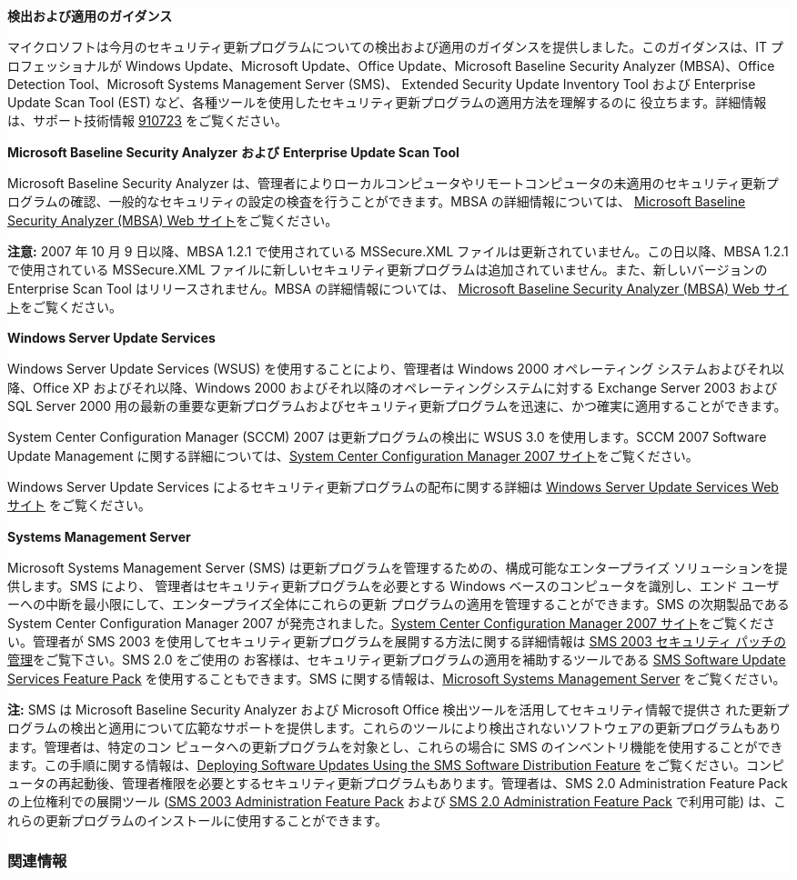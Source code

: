 **検出および適用のガイダンス**

マイクロソフトは今月のセキュリティ更新プログラムについての検出および適用のガイダンスを提供しました。このガイダンスは、IT プロフェッショナルが Windows Update、Microsoft Update、Office Update、Microsoft Baseline Security Analyzer (MBSA)、Office Detection Tool、Microsoft Systems Management Server (SMS)、 Extended Security Update Inventory Tool および Enterprise Update Scan Tool (EST) など、各種ツールを使用したセキュリティ更新プログラムの適用方法を理解するのに 役立ちます。詳細情報は、サポート技術情報 [910723](http://support.microsoft.com/kb/910723) をご覧ください。

**Microsoft Baseline Security Analyzer** **および** **Enterprise Update Scan Tool**

Microsoft Baseline Security Analyzer は、管理者によりローカルコンピュータやリモートコンピュータの未適用のセキュリティ更新プログラムの確認、一般的なセキュリティの設定の検査を行うことができます。MBSA の詳細情報については、 [Microsoft Baseline Security Analyzer (MBSA) Web サイト](http://technet.microsoft.com/ja-jp/security/cc184924.aspx)をご覧ください。

**注意:** 2007 年 10 月 9 日以降、MBSA 1.2.1 で使用されている MSSecure.XML ファイルは更新されていません。この日以降、MBSA 1.2.1 で使用されている MSSecure.XML ファイルに新しいセキュリティ更新プログラムは追加されていません。また、新しいバージョンの Enterprise Scan Tool はリリースされません。MBSA の詳細情報については、 [Microsoft Baseline Security Analyzer (MBSA) Web サイト](http://technet.microsoft.com/ja-jp/security/cc184924.aspx)をご覧ください。

**Windows Server Update Services**

Windows Server Update Services (WSUS) を使用することにより、管理者は Windows 2000 オペレーティング システムおよびそれ以降、Office XP およびそれ以降、Windows 2000 およびそれ以降のオペレーティングシステムに対する Exchange Server 2003 および SQL Server 2000 用の最新の重要な更新プログラムおよびセキュリティ更新プログラムを迅速に、かつ確実に適用することができます。

System Center Configuration Manager (SCCM) 2007 は更新プログラムの検出に WSUS 3.0 を使用します。SCCM 2007 Software Update Management に関する詳細については、[System Center Configuration Manager 2007 サイト](http://www.microsoft.com/japan/systemcenter/configmgr/default.mspx)をご覧ください。

Windows Server Update Services によるセキュリティ更新プログラムの配布に関する詳細は [Windows Server Update Services Web サイト](http://www.microsoft.com/japan/windowsserversystem/updateservices/evaluation/overview.mspx) をご覧ください｡

**Systems Management Server**

Microsoft Systems Management Server (SMS) は更新プログラムを管理するための、構成可能なエンタープライズ ソリューションを提供します。SMS により、 管理者はセキュリティ更新プログラムを必要とする Windows ベースのコンピュータを識別し、エンド ユーザーへの中断を最小限にして、エンタープライズ全体にこれらの更新 プログラムの適用を管理することができます。SMS の次期製品である System Center Configuration Manager 2007 が発売されました。[System Center Configuration Manager 2007 サイト](http://www.microsoft.com/japan/systemcenter/configmgr/default.mspx)をご覧ください。管理者が SMS 2003 を使用してセキュリティ更新プログラムを展開する方法に関する詳細情報は [SMS 2003 セキュリティ パッチの管理](http://www.microsoft.com/japan/smserver/evaluation/capabilities/patch.mspx)をご覧下さい。SMS 2.0 をご使用の お客様は、セキュリティ更新プログラムの適用を補助するツールである [SMS Software Update Services Feature Pack](http://www.microsoft.com/japan/smserver/evaluation/overview/featurepacks/suspack.mspx) を使用することもできます。SMS に関する情報は、[Microsoft Systems Management Server](http://www.microsoft.com/japan/smserver/default.mspx) をご覧ください。

**注:** SMS は Microsoft Baseline Security Analyzer および Microsoft Office 検出ツールを活用してセキュリティ情報で提供さ れた更新プログラムの検出と適用について広範なサポートを提供します。これらのツールにより検出されないソフトウェアの更新プログラムもあります。管理者は、特定のコン ピュータへの更新プログラムを対象とし、これらの場合に SMS のインベントリ機能を使用することができます。この手順に関する情報は、[Deploying Software Updates Using the SMS Software Distribution Feature](http://www.microsoft.com/japan/technet/prodtechnol/sms/sms2003/patchupdate.mspx) をご覧ください。コンピュータの再起動後、管理者権限を必要とするセキュリティ更新プログラムもあります。管理者は、SMS 2.0 Administration Feature Pack の上位権利での展開ツール ([SMS 2003 Administration Feature Pack](http://www.microsoft.com/downloads/details.aspx?familyid=7bd3a16e-1899-4e0b-bb99-1320e816167d&displaylang=ja) および [SMS 2.0 Administration Feature Pack](http://www.microsoft.com/japan/smserver/downloads/20/featurepacks/adminpack/) で利用可能) は、これらの更新プログラムのインストールに使用することができます。

### 関連情報
